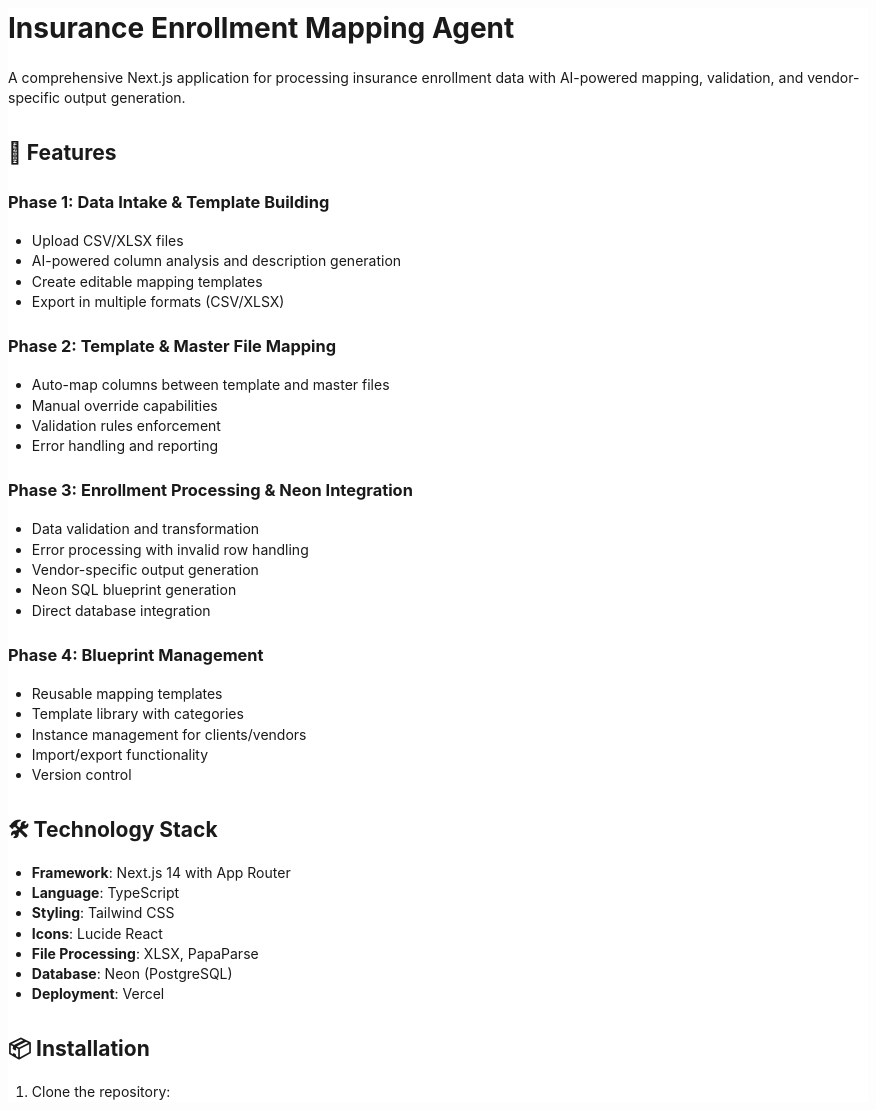 # Insurance Enrollment Mapping Agent

A comprehensive Next.js application for processing insurance enrollment data with AI-powered mapping, validation, and vendor-specific output generation.

## 🚀 Features

### Phase 1: Data Intake & Template Building

- Upload CSV/XLSX files
- AI-powered column analysis and description generation
- Create editable mapping templates
- Export in multiple formats (CSV/XLSX)

### Phase 2: Template & Master File Mapping

- Auto-map columns between template and master files
- Manual override capabilities
- Validation rules enforcement
- Error handling and reporting

### Phase 3: Enrollment Processing & Neon Integration

- Data validation and transformation
- Error processing with invalid row handling
- Vendor-specific output generation
- Neon SQL blueprint generation
- Direct database integration

### Phase 4: Blueprint Management

- Reusable mapping templates
- Template library with categories
- Instance management for clients/vendors
- Import/export functionality
- Version control

## 🛠️ Technology Stack

- **Framework**: Next.js 14 with App Router
- **Language**: TypeScript
- **Styling**: Tailwind CSS
- **Icons**: Lucide React
- **File Processing**: XLSX, PapaParse
- **Database**: Neon (PostgreSQL)
- **Deployment**: Vercel

## 📦 Installation

1. Clone the repository:

